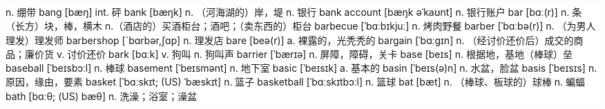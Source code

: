   n. 绷带
  bang
  [bæŋ]
  int. 砰
  bank
  [bæŋk]
  n. （河海湖的）岸，堤 n. 银行
  bank account
  [bæŋk əˈkaʊnt]
  n. 银行账户
  bar
  [bɑː(r)]
  n. 条（长方）块，棒，横木 n.（酒店的）买酒柜台；酒吧；（卖东西的）柜台
  barbecue
  [ˈbɑːbɪkjuː]
  n. 烤肉野餐
  barber
  [ˈbɑːbə(r)]
  n. （为男人理发）理发师
  barbershop
  [`bɑrbər,ʃɑp]
  n. 理发店
  bare
  [beə(r)]
  a. 裸露的，光秃秃的
  bargain
  [ˈbɑːɡɪn]
  n. （经讨价还价后）成交的商品；廉价货 v. 讨价还价
  bark
  [bɑːk]
  v. 狗叫 n. 狗叫声
  barrier
  [ˈbærɪə]
  n. 屏障，障碍，关卡
  base
  [beɪs]
  n. 根据地，基地（棒球）垒
  baseball
  [ˈbeɪsbɔːl]
  n. 棒球
  basement
  [ˈbeɪsmənt]
  n. 地下室
  basic
  [ˈbeɪsɪk]
  a. 基本的
  basin
  [ˈbeɪs(ə)n]
  n. 水盆，脸盆
  basis
  [ˈbeɪsɪs]
  n. 原因，缘由，要素
  basket
  [ˈbɑːskɪt; (US) ˈbæskɪt]
  n. 篮子
  basketball
  [ˈbɑːskɪtbɔːl]
  n. 篮球
  bat
  [bæt]
  n. （棒球、板球的）球棒 n. 蝙蝠
  bath
  [bɑːθ; (US) bæθ]
  n. 洗澡；浴室；澡盆